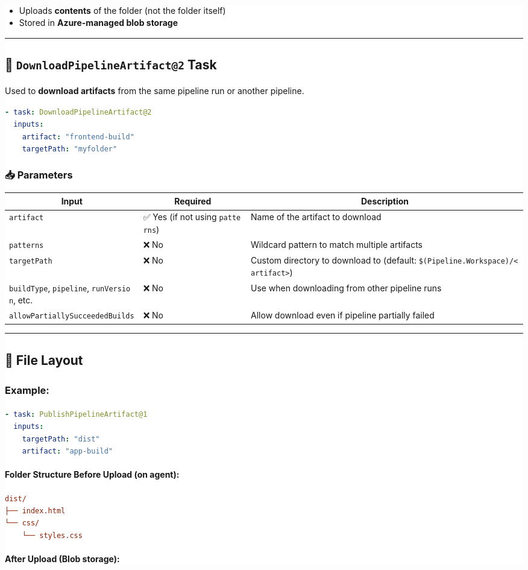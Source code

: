 - Uploads **contents** of the folder (not the folder itself)
- Stored in **Azure-managed blob storage**

---

## 🔽 `DownloadPipelineArtifact@2` Task

Used to **download artifacts** from the same pipeline run or another pipeline.

```yaml
- task: DownloadPipelineArtifact@2
  inputs:
    artifact: "frontend-build"
    targetPath: "myfolder"
```

### 📥 Parameters

| Input                                       | Required                         | Description                                                                   |
| ------------------------------------------- | -------------------------------- | ----------------------------------------------------------------------------- |
| `artifact`                                  | ✅ Yes (if not using `patterns`) | Name of the artifact to download                                              |
| `patterns`                                  | ❌ No                            | Wildcard pattern to match multiple artifacts                                  |
| `targetPath`                                | ❌ No                            | Custom directory to download to (default: `$(Pipeline.Workspace)/<artifact>`) |
| `buildType`, `pipeline`, `runVersion`, etc. | ❌ No                            | Use when downloading from other pipeline runs                                 |
| `allowPartiallySucceededBuilds`             | ❌ No                            | Allow download even if pipeline partially failed                              |

---

## 📂 File Layout

### Example:

```yaml
- task: PublishPipelineArtifact@1
  inputs:
    targetPath: "dist"
    artifact: "app-build"
```

#### Folder Structure Before Upload (on agent):

```ini
dist/
├── index.html
└── css/
    └── styles.css
```

#### After Upload (Blob storage):
